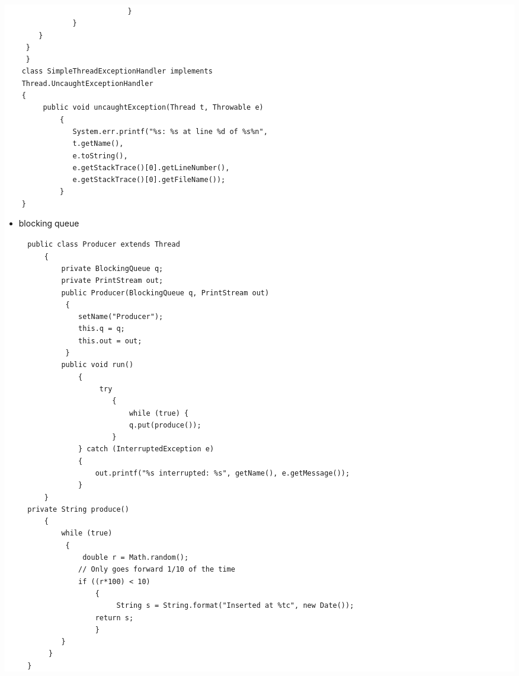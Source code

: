        							 }
      				}
    		}    
  		 }
		 }
	 	class SimpleThreadExceptionHandler implements
    	Thread.UncaughtExceptionHandler 
		{
 			 public void uncaughtException(Thread t, Throwable e)
				 {
    			 	System.err.printf("%s: %s at line %d of %s%n",
        			t.getName(), 
       				e.toString(),
        		    e.getStackTrace()[0].getLineNumber(),
        			e.getStackTrace()[0].getFileName());
  				 }
		}

- blocking queue

		public class Producer extends Thread 
			{
  				private BlockingQueue q;
  				private PrintStream out;
  			    public Producer(BlockingQueue q, PrintStream out) 
				 {
    				setName("Producer");
    				this.q = q;
    				this.out = out;
 				 }
 				public void run() 
					{
   					 	 try 
							{
     					        while (true) {
        				 		q.put(produce());
     						}
    				} catch (InterruptedException e) 
					{
      					out.printf("%s interrupted: %s", getName(), e.getMessage());
    				}
  			}
  		private String produce() 
			{
   				while (true)
				 {
     				 double r = Math.random();
      				// Only goes forward 1/10 of the time
      				if ((r*100) < 10) 
						{
       						 String s = String.format("Inserted at %tc", new Date());
        				return s;
     			        }
    			}
 			 }
		}


[1]: https://segmentfault.com/a/1190000004417288#articleHeader1